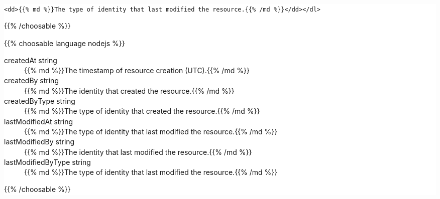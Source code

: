     <dd>{{% md %}}The type of identity that last modified the resource.{{% /md %}}</dd></dl>
{{% /choosable %}}

{{% choosable language nodejs %}}
<dl class="resources-properties"><dt class="property-optional"
            title="Optional">
        <span id="createdat_nodejs">
<a href="#createdat_nodejs" style="color: inherit; text-decoration: inherit;">created<wbr>At</a>
</span>
        <span class="property-indicator"></span>
        <span class="property-type">string</span>
    </dt>
    <dd>{{% md %}}The timestamp of resource creation (UTC).{{% /md %}}</dd><dt class="property-optional"
            title="Optional">
        <span id="createdby_nodejs">
<a href="#createdby_nodejs" style="color: inherit; text-decoration: inherit;">created<wbr>By</a>
</span>
        <span class="property-indicator"></span>
        <span class="property-type">string</span>
    </dt>
    <dd>{{% md %}}The identity that created the resource.{{% /md %}}</dd><dt class="property-optional"
            title="Optional">
        <span id="createdbytype_nodejs">
<a href="#createdbytype_nodejs" style="color: inherit; text-decoration: inherit;">created<wbr>By<wbr>Type</a>
</span>
        <span class="property-indicator"></span>
        <span class="property-type">string</span>
    </dt>
    <dd>{{% md %}}The type of identity that created the resource.{{% /md %}}</dd><dt class="property-optional"
            title="Optional">
        <span id="lastmodifiedat_nodejs">
<a href="#lastmodifiedat_nodejs" style="color: inherit; text-decoration: inherit;">last<wbr>Modified<wbr>At</a>
</span>
        <span class="property-indicator"></span>
        <span class="property-type">string</span>
    </dt>
    <dd>{{% md %}}The type of identity that last modified the resource.{{% /md %}}</dd><dt class="property-optional"
            title="Optional">
        <span id="lastmodifiedby_nodejs">
<a href="#lastmodifiedby_nodejs" style="color: inherit; text-decoration: inherit;">last<wbr>Modified<wbr>By</a>
</span>
        <span class="property-indicator"></span>
        <span class="property-type">string</span>
    </dt>
    <dd>{{% md %}}The identity that last modified the resource.{{% /md %}}</dd><dt class="property-optional"
            title="Optional">
        <span id="lastmodifiedbytype_nodejs">
<a href="#lastmodifiedbytype_nodejs" style="color: inherit; text-decoration: inherit;">last<wbr>Modified<wbr>By<wbr>Type</a>
</span>
        <span class="property-indicator"></span>
        <span class="property-type">string</span>
    </dt>
    <dd>{{% md %}}The type of identity that last modified the resource.{{% /md %}}</dd></dl>
{{% /choosable %}}
